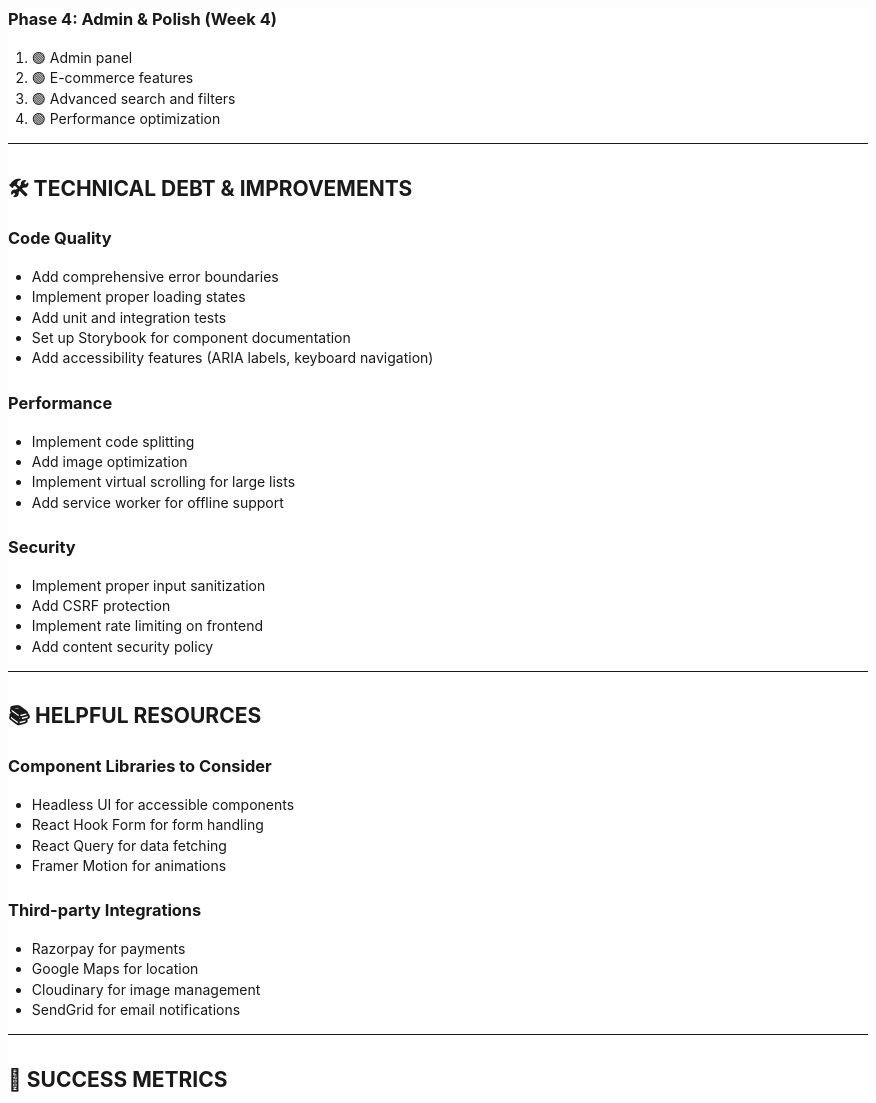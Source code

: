 ### **Phase 4: Admin & Polish (Week 4)**
1. 🟢 Admin panel
2. 🟢 E-commerce features
3. 🟢 Advanced search and filters
4. 🟢 Performance optimization

---

## 🛠️ **TECHNICAL DEBT & IMPROVEMENTS**

### **Code Quality**
- Add comprehensive error boundaries
- Implement proper loading states
- Add unit and integration tests
- Set up Storybook for component documentation
- Add accessibility features (ARIA labels, keyboard navigation)

### **Performance**
- Implement code splitting
- Add image optimization
- Implement virtual scrolling for large lists
- Add service worker for offline support

### **Security**
- Implement proper input sanitization
- Add CSRF protection
- Implement rate limiting on frontend
- Add content security policy

---

## 📚 **HELPFUL RESOURCES**

### **Component Libraries to Consider**
- Headless UI for accessible components
- React Hook Form for form handling
- React Query for data fetching
- Framer Motion for animations

### **Third-party Integrations**
- Razorpay for payments
- Google Maps for location
- Cloudinary for image management
- SendGrid for email notifications

---

## 🎯 **SUCCESS METRICS**
